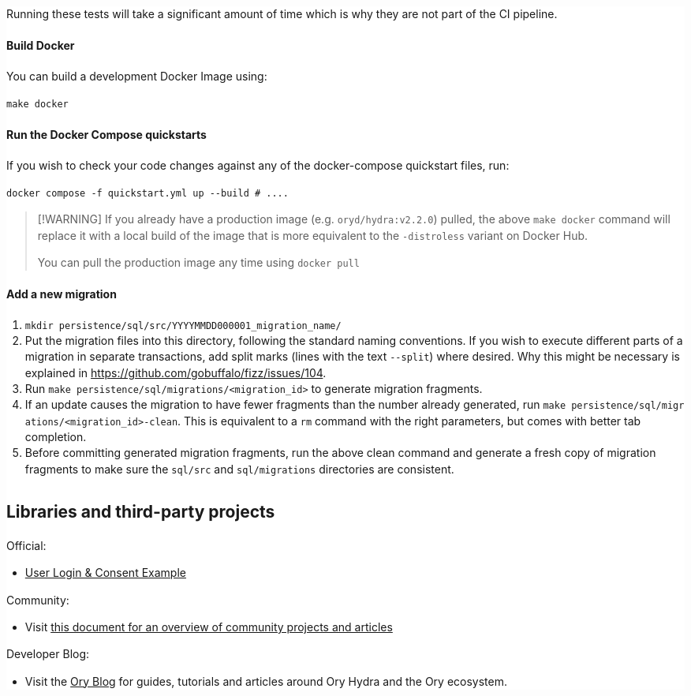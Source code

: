 Running these tests will take a significant amount of time which is why they are
not part of the CI pipeline.

#### Build Docker

You can build a development Docker Image using:

```shell script
make docker
```

#### Run the Docker Compose quickstarts

If you wish to check your code changes against any of the docker-compose
quickstart files, run:

```shell script
docker compose -f quickstart.yml up --build # ....
```

> [!WARNING] If you already have a production image (e.g. `oryd/hydra:v2.2.0`)
> pulled, the above `make docker` command will replace it with a local build of
> the image that is more equivalent to the `-distroless` variant on Docker Hub.
>
> You can pull the production image any time using `docker pull`

#### Add a new migration

1. `mkdir persistence/sql/src/YYYYMMDD000001_migration_name/`
2. Put the migration files into this directory, following the standard naming
   conventions. If you wish to execute different parts of a migration in
   separate transactions, add split marks (lines with the text `--split`) where
   desired. Why this might be necessary is explained in
   https://github.com/gobuffalo/fizz/issues/104.
3. Run `make persistence/sql/migrations/<migration_id>` to generate migration
   fragments.
4. If an update causes the migration to have fewer fragments than the number
   already generated, run
   `make persistence/sql/migrations/<migration_id>-clean`. This is equivalent to
   a `rm` command with the right parameters, but comes with better tab
   completion.
5. Before committing generated migration fragments, run the above clean command
   and generate a fresh copy of migration fragments to make sure the `sql/src`
   and `sql/migrations` directories are consistent.

## Libraries and third-party projects

Official:

- [User Login & Consent Example](https://github.com/ory/hydra-login-consent-node)

Community:

- Visit
  [this document for an overview of community projects and articles](https://www.ory.sh/docs/ecosystem/community)

Developer Blog:

- Visit the [Ory Blog](https://www.ory.sh/blog/) for guides, tutorials and
  articles around Ory Hydra and the Ory ecosystem.
